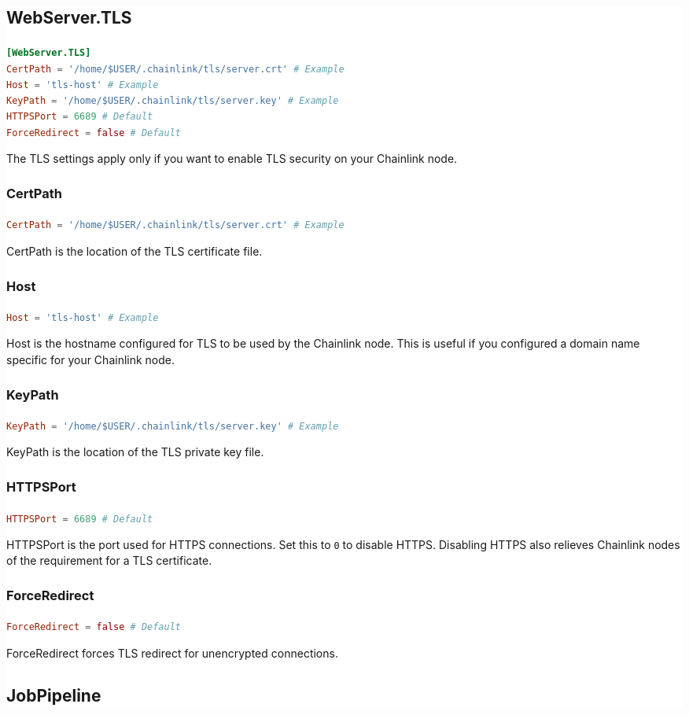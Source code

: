 ## WebServer.TLS<a id='WebServer-TLS'></a>

```toml
[WebServer.TLS]
CertPath = '/home/$USER/.chainlink/tls/server.crt' # Example
Host = 'tls-host' # Example
KeyPath = '/home/$USER/.chainlink/tls/server.key' # Example
HTTPSPort = 6689 # Default
ForceRedirect = false # Default
```

The TLS settings apply only if you want to enable TLS security on your Chainlink node.

### CertPath<a id='WebServer-TLS-CertPath'></a>

```toml
CertPath = '/home/$USER/.chainlink/tls/server.crt' # Example
```

CertPath is the location of the TLS certificate file.

### Host<a id='WebServer-TLS-Host'></a>

```toml
Host = 'tls-host' # Example
```

Host is the hostname configured for TLS to be used by the Chainlink node. This is useful if you configured a domain name specific for your Chainlink node.

### KeyPath<a id='WebServer-TLS-KeyPath'></a>

```toml
KeyPath = '/home/$USER/.chainlink/tls/server.key' # Example
```

KeyPath is the location of the TLS private key file.

### HTTPSPort<a id='WebServer-TLS-HTTPSPort'></a>

```toml
HTTPSPort = 6689 # Default
```

HTTPSPort is the port used for HTTPS connections. Set this to `0` to disable HTTPS. Disabling HTTPS also relieves Chainlink nodes of the requirement for a TLS certificate.

### ForceRedirect<a id='WebServer-TLS-ForceRedirect'></a>

```toml
ForceRedirect = false # Default
```

ForceRedirect forces TLS redirect for unencrypted connections.

## JobPipeline<a id='JobPipeline'></a>


[//]: # 'Documentation generated from docs.toml - DO NOT EDIT.'